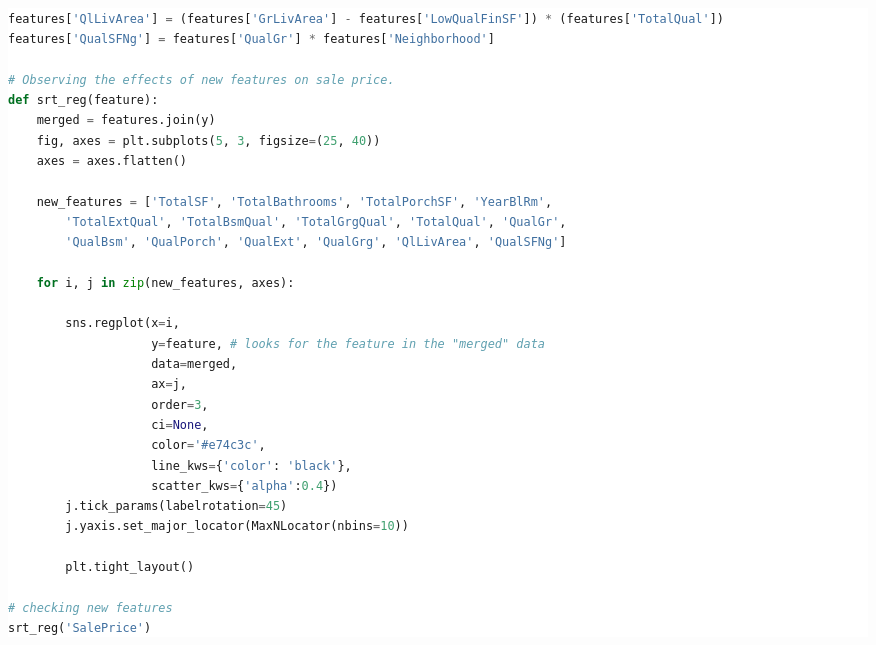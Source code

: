 ```python
features['QlLivArea'] = (features['GrLivArea'] - features['LowQualFinSF']) * (features['TotalQual'])
features['QualSFNg'] = features['QualGr'] * features['Neighborhood']

# Observing the effects of new features on sale price.
def srt_reg(feature):
    merged = features.join(y)
    fig, axes = plt.subplots(5, 3, figsize=(25, 40))
    axes = axes.flatten()

    new_features = ['TotalSF', 'TotalBathrooms', 'TotalPorchSF', 'YearBlRm',
        'TotalExtQual', 'TotalBsmQual', 'TotalGrgQual', 'TotalQual', 'QualGr',
        'QualBsm', 'QualPorch', 'QualExt', 'QualGrg', 'QlLivArea', 'QualSFNg']

    for i, j in zip(new_features, axes):

        sns.regplot(x=i,
                    y=feature, # looks for the feature in the "merged" data
                    data=merged,
                    ax=j,
                    order=3,
                    ci=None,
                    color='#e74c3c',
                    line_kws={'color': 'black'},
                    scatter_kws={'alpha':0.4})
        j.tick_params(labelrotation=45)
        j.yaxis.set_major_locator(MaxNLocator(nbins=10))

        plt.tight_layout()

# checking new features
srt_reg('SalePrice')
```
